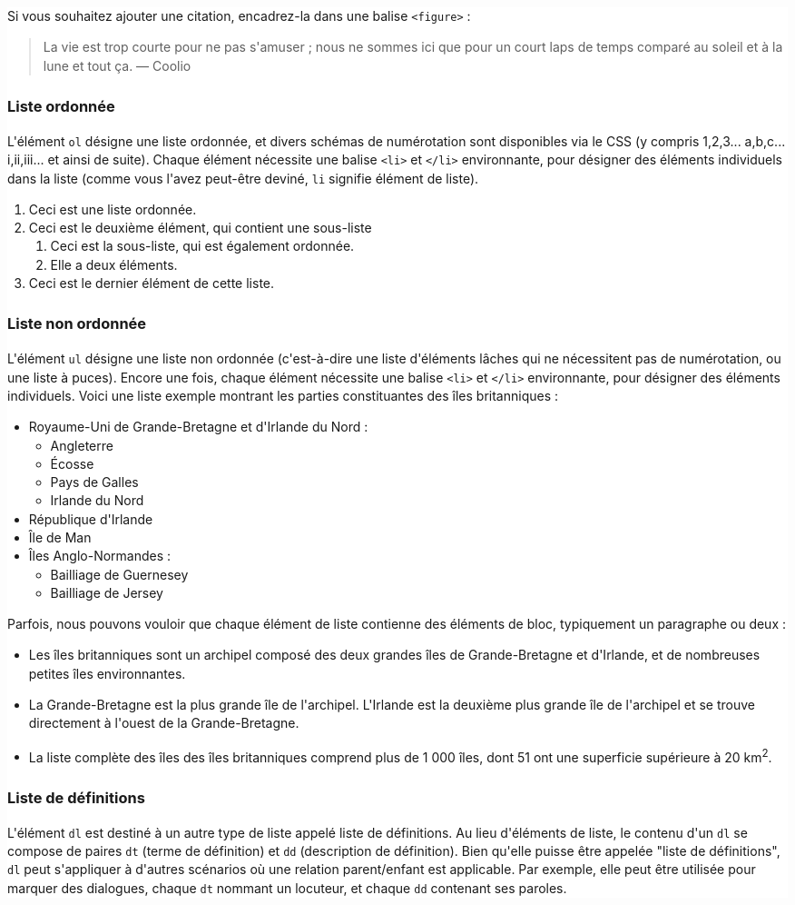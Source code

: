 Si vous souhaitez ajouter une citation, encadrez-la dans une balise `<figure>` :

> La vie est trop courte pour ne pas s'amuser ; nous ne sommes ici que pour un court laps de temps comparé au soleil et à la lune et tout ça.
> — Coolio

### Liste ordonnée

L'élément `ol` désigne une liste ordonnée, et divers schémas de numérotation sont disponibles via le CSS (y compris 1,2,3... a,b,c... i,ii,iii... et ainsi de suite). Chaque élément nécessite une balise `<li>` et `</li>` environnante, pour désigner des éléments individuels dans la liste (comme vous l'avez peut-être deviné, `li` signifie élément de liste).

  1. Ceci est une liste ordonnée.
  2. Ceci est le deuxième élément, qui contient une sous-liste
     1. Ceci est la sous-liste, qui est également ordonnée.
     2. Elle a deux éléments.
  3. Ceci est le dernier élément de cette liste.

### Liste non ordonnée

L'élément `ul` désigne une liste non ordonnée (c'est-à-dire une liste d'éléments lâches qui ne nécessitent pas de numérotation, ou une liste à puces). Encore une fois, chaque élément nécessite une balise `<li>` et `</li>` environnante, pour désigner des éléments individuels. Voici une liste exemple montrant les parties constituantes des îles britanniques :

* Royaume-Uni de Grande-Bretagne et d'Irlande du Nord :
  * Angleterre
  * Écosse
  * Pays de Galles
  * Irlande du Nord
* République d'Irlande
* Île de Man
* Îles Anglo-Normandes :
  * Bailliage de Guernesey
  * Bailliage de Jersey

Parfois, nous pouvons vouloir que chaque élément de liste contienne des éléments de bloc, typiquement un paragraphe ou deux :

* Les îles britanniques sont un archipel composé des deux grandes îles de Grande-Bretagne et d'Irlande, et de nombreuses petites îles environnantes.

* La Grande-Bretagne est la plus grande île de l'archipel. L'Irlande est la deuxième plus grande île de l'archipel et se trouve directement à l'ouest de la Grande-Bretagne.

* La liste complète des îles des îles britanniques comprend plus de 1 000 îles, dont 51 ont une superficie supérieure à 20 km<sup>2</sup>.

### Liste de définitions

L'élément `dl` est destiné à un autre type de liste appelé liste de définitions. Au lieu d'éléments de liste, le contenu d'un `dl` se compose de paires `dt` (terme de définition) et `dd` (description de définition). Bien qu'elle puisse être appelée "liste de définitions", `dl` peut s'appliquer à d'autres scénarios où une relation parent/enfant est applicable. Par exemple, elle peut être utilisée pour marquer des dialogues, chaque `dt` nommant un locuteur, et chaque `dd` contenant ses paroles.
